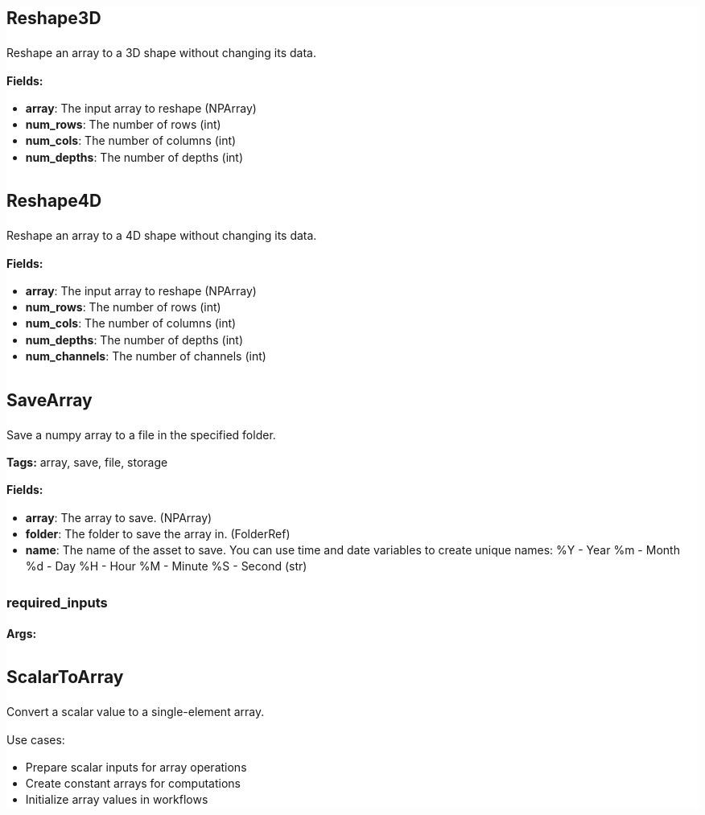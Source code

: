 
## Reshape3D

Reshape an array to a 3D shape without changing its data.

**Fields:**
- **array**: The input array to reshape (NPArray)
- **num_rows**: The number of rows (int)
- **num_cols**: The number of columns (int)
- **num_depths**: The number of depths (int)


## Reshape4D

Reshape an array to a 4D shape without changing its data.

**Fields:**
- **array**: The input array to reshape (NPArray)
- **num_rows**: The number of rows (int)
- **num_cols**: The number of columns (int)
- **num_depths**: The number of depths (int)
- **num_channels**: The number of channels (int)


## SaveArray

Save a numpy array to a file in the specified folder.

**Tags:** array, save, file, storage

**Fields:**
- **array**: The array to save. (NPArray)
- **folder**: The folder to save the array in. (FolderRef)
- **name**: 
        The name of the asset to save.
        You can use time and date variables to create unique names:
        %Y - Year
        %m - Month
        %d - Day
        %H - Hour
        %M - Minute
        %S - Second
         (str)

### required_inputs

**Args:**


## ScalarToArray

Convert a scalar value to a single-element array.

Use cases:
- Prepare scalar inputs for array operations
- Create constant arrays for computations
- Initialize array values in workflows
